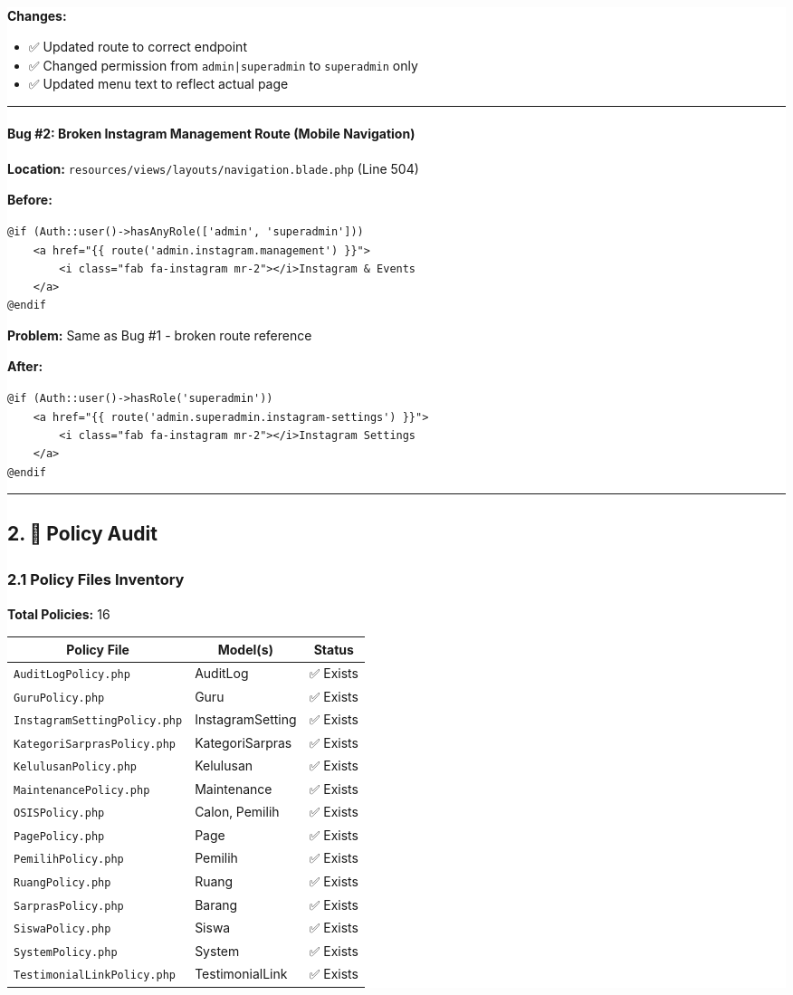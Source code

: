 **Changes:**
- ✅ Updated route to correct endpoint
- ✅ Changed permission from `admin|superadmin` to `superadmin` only
- ✅ Updated menu text to reflect actual page

---

#### Bug #2: Broken Instagram Management Route (Mobile Navigation)

**Location:** `resources/views/layouts/navigation.blade.php` (Line 504)

**Before:**
```blade
@if (Auth::user()->hasAnyRole(['admin', 'superadmin']))
    <a href="{{ route('admin.instagram.management') }}">
        <i class="fab fa-instagram mr-2"></i>Instagram & Events
    </a>
@endif
```

**Problem:** Same as Bug #1 - broken route reference

**After:**
```blade
@if (Auth::user()->hasRole('superadmin'))
    <a href="{{ route('admin.superadmin.instagram-settings') }}">
        <i class="fab fa-instagram mr-2"></i>Instagram Settings
    </a>
@endif
```

---

## 2. 🔐 Policy Audit

### 2.1 Policy Files Inventory

**Total Policies:** 16

| Policy File | Model(s) | Status |
|-------------|----------|--------|
| `AuditLogPolicy.php` | AuditLog | ✅ Exists |
| `GuruPolicy.php` | Guru | ✅ Exists |
| `InstagramSettingPolicy.php` | InstagramSetting | ✅ Exists |
| `KategoriSarprasPolicy.php` | KategoriSarpras | ✅ Exists |
| `KelulusanPolicy.php` | Kelulusan | ✅ Exists |
| `MaintenancePolicy.php` | Maintenance | ✅ Exists |
| `OSISPolicy.php` | Calon, Pemilih | ✅ Exists |
| `PagePolicy.php` | Page | ✅ Exists |
| `PemilihPolicy.php` | Pemilih | ✅ Exists |
| `RuangPolicy.php` | Ruang | ✅ Exists |
| `SarprasPolicy.php` | Barang | ✅ Exists |
| `SiswaPolicy.php` | Siswa | ✅ Exists |
| `SystemPolicy.php` | System | ✅ Exists |
| `TestimonialLinkPolicy.php` | TestimonialLink | ✅ Exists |
